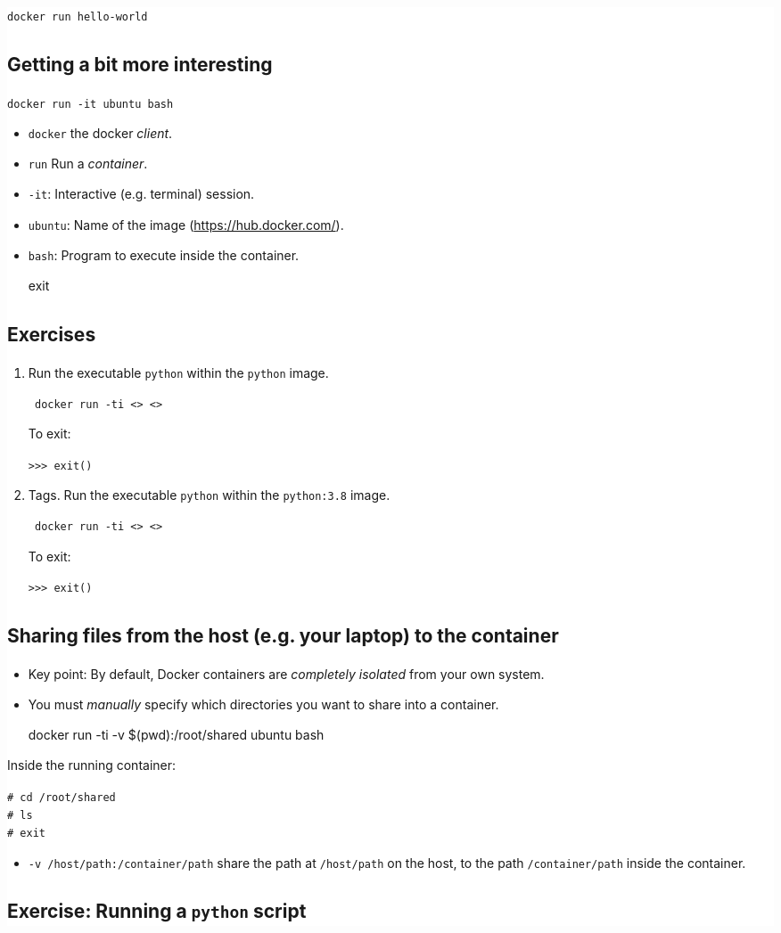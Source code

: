     docker run hello-world

## Getting a bit more interesting

    docker run -it ubuntu bash

* `docker` the docker *client*.
* `run` Run a *container*.
* `-it`: Interactive (e.g. terminal) session.
* `ubuntu`: Name of the image (https://hub.docker.com/).
* `bash`: Program to execute inside the container.

    exit

## Exercises

1. Run the executable `python` within the `python` image.

        docker run -ti <> <>

   To exit:

       >>> exit()

2. Tags. Run the executable `python` within the `python:3.8` image.

        docker run -ti <> <>

   To exit:

       >>> exit()

## Sharing files from the host (e.g. your laptop) to the container

* Key point: By default, Docker containers are *completely isolated* from your
own system.
* You must *manually* specify which directories you want to share
into a container.

    docker run -ti -v $(pwd):/root/shared ubuntu bash

Inside the running container:

    # cd /root/shared
    # ls
    # exit

* `-v /host/path:/container/path` share the path at `/host/path` on the host,
to the path `/container/path` inside the container.

## Exercise: Running a `python` script
